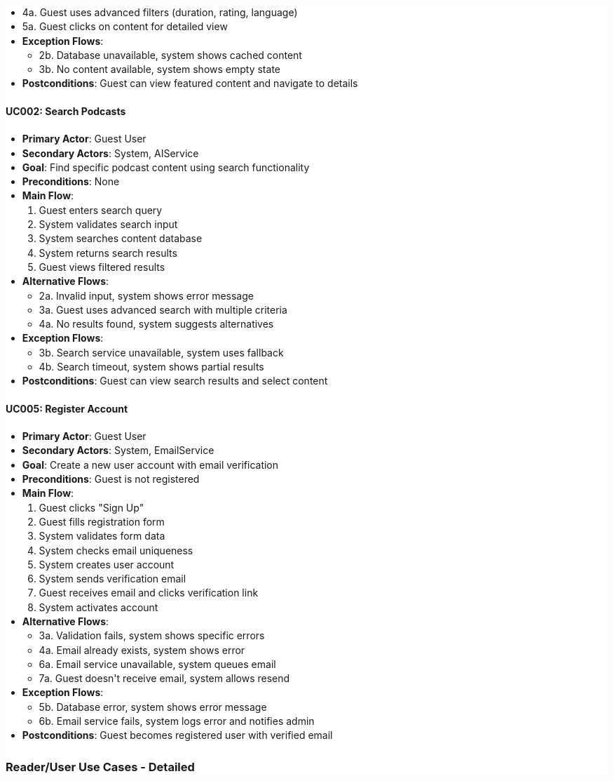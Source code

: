   - 4a. Guest uses advanced filters (duration, rating, language)
  - 5a. Guest clicks on content for detailed view
- **Exception Flows**:
  - 2b. Database unavailable, system shows cached content
  - 3b. No content available, system shows empty state
- **Postconditions**: Guest can view featured content and navigate to details

#### **UC002: Search Podcasts**
- **Primary Actor**: Guest User
- **Secondary Actors**: System, AIService
- **Goal**: Find specific podcast content using search functionality
- **Preconditions**: None
- **Main Flow**:
  1. Guest enters search query
  2. System validates search input
  3. System searches content database
  4. System returns search results
  5. Guest views filtered results
- **Alternative Flows**:
  - 2a. Invalid input, system shows error message
  - 3a. Guest uses advanced search with multiple criteria
  - 4a. No results found, system suggests alternatives
- **Exception Flows**:
  - 3b. Search service unavailable, system uses fallback
  - 4b. Search timeout, system shows partial results
- **Postconditions**: Guest can view search results and select content

#### **UC005: Register Account**
- **Primary Actor**: Guest User
- **Secondary Actors**: System, EmailService
- **Goal**: Create a new user account with email verification
- **Preconditions**: Guest is not registered
- **Main Flow**:
  1. Guest clicks "Sign Up"
  2. Guest fills registration form
  3. System validates form data
  4. System checks email uniqueness
  5. System creates user account
  6. System sends verification email
  7. Guest receives email and clicks verification link
  8. System activates account
- **Alternative Flows**:
  - 3a. Validation fails, system shows specific errors
  - 4a. Email already exists, system shows error
  - 6a. Email service unavailable, system queues email
  - 7a. Guest doesn't receive email, system allows resend
- **Exception Flows**:
  - 5b. Database error, system shows error message
  - 6b. Email service fails, system logs error and notifies admin
- **Postconditions**: Guest becomes registered user with verified email

### **Reader/User Use Cases - Detailed**
